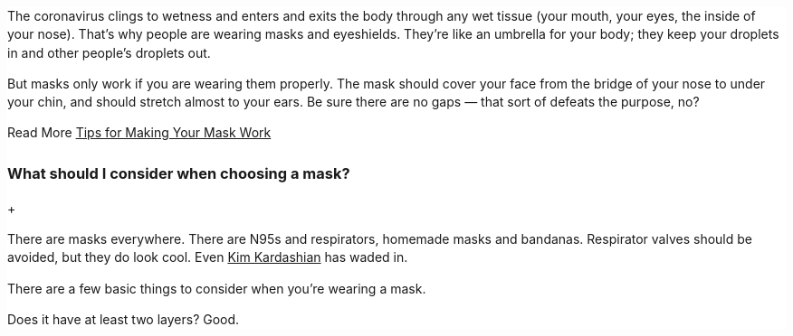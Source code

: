 </div>

</div>

<div class="g-answer-wrap g-hide-answer" itemscope="" itemprop="acceptedAnswer" itemtype="https://schema.org/Answer">

<div itemprop="text">

The coronavirus clings to wetness and enters and exits the body through
any wet tissue (your mouth, your eyes, the inside of your nose). That’s
why people are wearing masks and eyeshields. They’re like an umbrella
for your body; they keep your droplets in and other people’s droplets
out.

But masks only work if you are wearing them properly. The mask should
cover your face from the bridge of your nose to under your chin, and
should stretch almost to your ears. Be sure there are no gaps — that
sort of defeats the purpose, no?

<span class="g-read-more"> Read More</span> [Tips for Making Your Mask
Work](https://www.nytimes3xbfgragh.onion/interactive/2020/06/25/burst/how-to-get-the-most-out-of-your-mask.html)

</div>

</div>

</div>

<div class="g-question-wrap g-1" itemscope="" itemprop="mainEntity" itemtype="https://schema.org/Question">

<div class="g-question">

### What should I consider when choosing a mask?

<div class="g-icon">

\+

</div>

</div>

<div class="g-answer-wrap g-hide-answer" itemscope="" itemprop="acceptedAnswer" itemtype="https://schema.org/Answer">

<div itemprop="text">

There are masks everywhere. There are N95s and respirators, homemade
masks and bandanas. Respirator valves should be avoided, but they do
look cool. Even [Kim
Kardashian](https://www.etonline.com/kim-kardashians-skims-face-masks-are-back-in-stock-shop-before-they-sell-out-again-146705)
has waded in.

There are a few basic things to consider when you’re wearing a mask.

Does it have at least two layers? Good.
